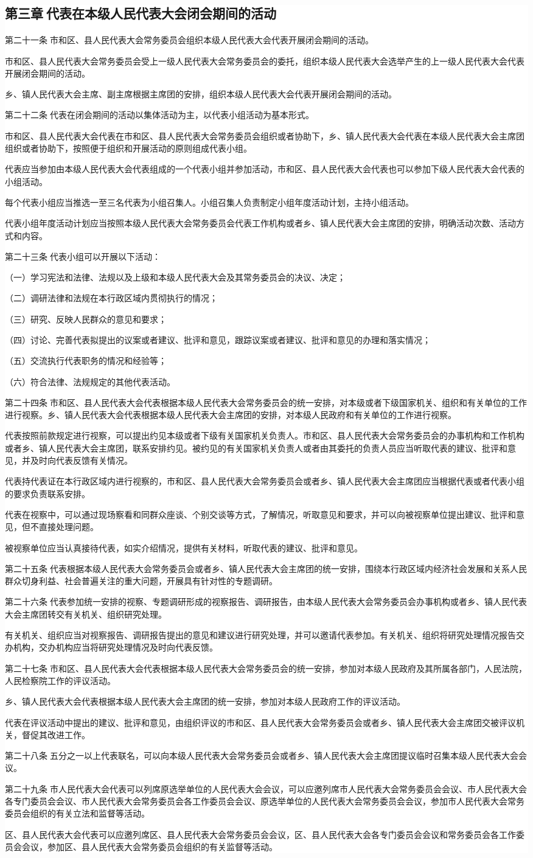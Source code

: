 ## 第三章  代表在本级人民代表大会闭会期间的活动

第二十一条 市和区、县人民代表大会常务委员会组织本级人民代表大会代表开展闭会期间的活动。

市和区、县人民代表大会常务委员会受上一级人民代表大会常务委员会的委托，组织本级人民代表大会选举产生的上一级人民代表大会代表开展闭会期间的活动。

乡、镇人民代表大会主席、副主席根据主席团的安排，组织本级人民代表大会代表开展闭会期间的活动。

第二十二条 代表在闭会期间的活动以集体活动为主，以代表小组活动为基本形式。

市和区、县人民代表大会代表在市和区、县人民代表大会常务委员会组织或者协助下，乡、镇人民代表大会代表在本级人民代表大会主席团组织或者协助下，按照便于组织和开展活动的原则组成代表小组。

代表应当参加由本级人民代表大会代表组成的一个代表小组并参加活动，市和区、县人民代表大会代表也可以参加下级人民代表大会代表的小组活动。

每个代表小组应当推选一至三名代表为小组召集人。小组召集人负责制定小组年度活动计划，主持小组活动。

代表小组年度活动计划应当按照本级人民代表大会常务委员会代表工作机构或者乡、镇人民代表大会主席团的安排，明确活动次数、活动方式和内容。

第二十三条 代表小组可以开展以下活动：

（一）学习宪法和法律、法规以及上级和本级人民代表大会及其常务委员会的决议、决定；

（二）调研法律和法规在本行政区域内贯彻执行的情况；

（三）研究、反映人民群众的意见和要求；

（四）讨论、完善代表拟提出的议案或者建议、批评和意见，跟踪议案或者建议、批评和意见的办理和落实情况；

（五）交流执行代表职务的情况和经验等；

（六）符合法律、法规规定的其他代表活动。

第二十四条 市和区、县人民代表大会代表根据本级人民代表大会常务委员会的统一安排，对本级或者下级国家机关、组织和有关单位的工作进行视察。乡、镇人民代表大会代表根据本级人民代表大会主席团的安排，对本级人民政府和有关单位的工作进行视察。

代表按照前款规定进行视察，可以提出约见本级或者下级有关国家机关负责人。市和区、县人民代表大会常务委员会的办事机构和工作机构或者乡、镇人民代表大会主席团，联系安排约见。被约见的有关国家机关负责人或者由其委托的负责人员应当听取代表的建议、批评和意见，并及时向代表反馈有关情况。

代表持代表证在本行政区域内进行视察的，市和区、县人民代表大会常务委员会或者乡、镇人民代表大会主席团应当根据代表或者代表小组的要求负责联系安排。

代表在视察中，可以通过现场察看和同群众座谈、个别交谈等方式，了解情况，听取意见和要求，并可以向被视察单位提出建议、批评和意见，但不直接处理问题。

被视察单位应当认真接待代表，如实介绍情况，提供有关材料，听取代表的建议、批评和意见。

第二十五条 代表根据本级人民代表大会常务委员会或者乡、镇人民代表大会主席团的统一安排，围绕本行政区域内经济社会发展和关系人民群众切身利益、社会普遍关注的重大问题，开展具有针对性的专题调研。

第二十六条 代表参加统一安排的视察、专题调研形成的视察报告、调研报告，由本级人民代表大会常务委员会办事机构或者乡、镇人民代表大会主席团转交有关机关、组织研究处理。

有关机关、组织应当对视察报告、调研报告提出的意见和建议进行研究处理，并可以邀请代表参加。有关机关、组织将研究处理情况报告交办机构，交办机构应当将研究处理情况及时向代表反馈。

第二十七条 市和区、县人民代表大会代表根据本级人民代表大会常务委员会的统一安排，参加对本级人民政府及其所属各部门，人民法院，人民检察院工作的评议活动。

乡、镇人民代表大会代表根据本级人民代表大会主席团的统一安排，参加对本级人民政府工作的评议活动。

代表在评议活动中提出的建议、批评和意见，由组织评议的市和区、县人民代表大会常务委员会或者乡、镇人民代表大会主席团交被评议机关，督促其改进工作。

第二十八条 五分之一以上代表联名，可以向本级人民代表大会常务委员会或者乡、镇人民代表大会主席团提议临时召集本级人民代表大会会议。

第二十九条 市人民代表大会代表可以列席原选举单位的人民代表大会会议，可以应邀列席市人民代表大会常务委员会会议、市人民代表大会各专门委员会会议、市人民代表大会常务委员会各工作委员会会议、原选举单位的人民代表大会常务委员会会议，参加市人民代表大会常务委员会组织的有关立法和监督等活动。

区、县人民代表大会代表可以应邀列席区、县人民代表大会常务委员会会议，区、县人民代表大会各专门委员会会议和常务委员会各工作委员会会议，参加区、县人民代表大会常务委员会组织的有关监督等活动。
